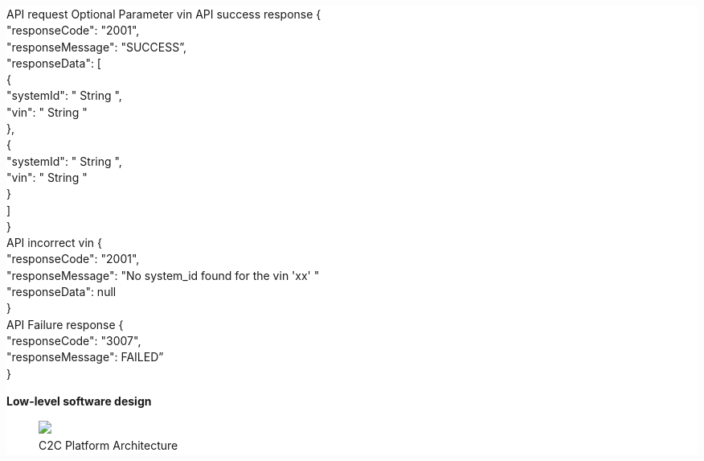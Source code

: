 </td>
  </tr>
  <tr>
    <td>API request</td>
    <td>
</td>
  </tr>
  <tr>
    <td>Optional Parameter</td>
    <td>vin</td>
  </tr>
  <tr>
    <td>API success response</td>
    <td>{ <br> 
    "responseCode": "2001", <br> 
    "responseMessage": "SUCCESS”,<br> 
         "responseData": [ <br> 
 {<br> 
     "systemId": " String ",<br> 
     "vin": " String "<br> 
 },<br> 
 {<br> 
     "systemId": " String ",<br> 
     "vin": " String "<br> 
 }<br> 
] <br> 
} <br> 
</td>
<tr>
    <td>API incorrect vin</td>
    <td>{ <br> 
    "responseCode": "2001", <br> 
    "responseMessage": "No system_id found for the vin  'xx' "<br> 
         "responseData": null<br> 
} <br> 
</td>
  </tr>
  <tr>
    <td>API  
Failure response 
</td>
    <td>{ <br>
    "responseCode": "3007", <br>
    "responseMessage": FAILED” <br>
} 
</td>
  </tr>
</table>  

**Low-level software design**

<figure>
<img src="../../../assets/provFlowFig4.png" width="900" />
<figcaption>C2C Platform Architecture</figcaption>
</figure>
